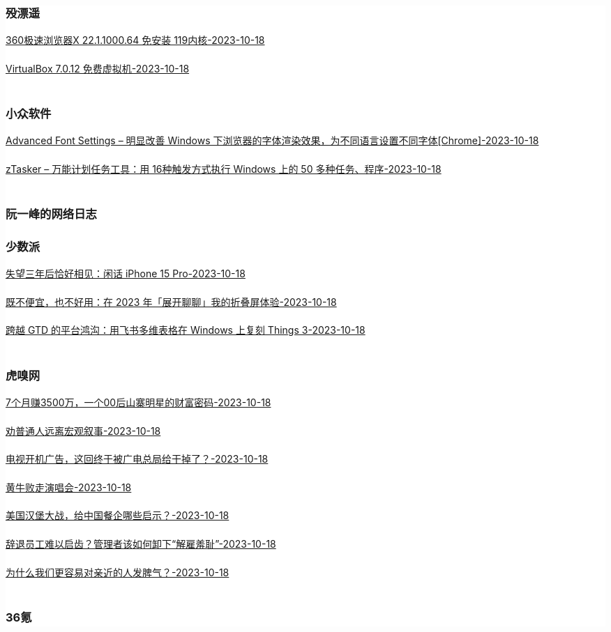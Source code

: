 



###  殁漂遥

<a target=_blank rel=nofollow href="https://www.mpyit.com/360chromex22.html" >360极速浏览器X 22.1.1000.64 免安装 119内核-2023-10-18</a><br/><br/><a target=_blank rel=nofollow href="https://www.mpyit.com/virtualbox7.html" >VirtualBox 7.0.12 免费虚拟机-2023-10-18</a><br/><br/>





###  小众软件

<a target=_blank rel=nofollow href="https://www.appinn.com/advanced-font-settings/" >Advanced Font Settings – 明显改善 Windows 下浏览器的字体渲染效果，为不同语言设置不同字体[Chrome]-2023-10-18</a><br/><br/><a target=_blank rel=nofollow href="https://www.appinn.com/ztasker/" >zTasker – 万能计划任务工具：用 16种触发方式执行 Windows 上的 50 多种任务、程序-2023-10-18</a><br/><br/>





###  阮一峰的网络日志







###  少数派

<a target=_blank rel=nofollow href="https://sspai.com/post/83577" >失望三年后恰好相见：闲话 iPhone 15 Pro-2023-10-18</a><br/><br/><a target=_blank rel=nofollow href="https://sspai.com/post/83375" >既不便宜，也不好用：在 2023 年「展开聊聊」我的折叠屏体验-2023-10-18</a><br/><br/><a target=_blank rel=nofollow href="https://sspai.com/post/83657" >跨越 GTD 的平台鸿沟：用飞书多维表格在 Windows 上复刻 Things 3-2023-10-18</a><br/><br/>





###  虎嗅网

<a target=_blank rel=nofollow href="http://www.huxiu.com/article/2190431.html?f=wangzhan" >7个月赚3500万，一个00后山寨明星的财富密码-2023-10-18</a><br/><br/><a target=_blank rel=nofollow href="http://www.huxiu.com/article/2190463.html?f=wangzhan" >劝普通人远离宏观叙事-2023-10-18</a><br/><br/><a target=_blank rel=nofollow href="http://www.huxiu.com/article/2189353.html?f=wangzhan" >电视开机广告，这回终于被广电总局给干掉了？-2023-10-18</a><br/><br/><a target=_blank rel=nofollow href="http://www.huxiu.com/article/2178662.html?f=wangzhan" >黄牛败走演唱会-2023-10-18</a><br/><br/><a target=_blank rel=nofollow href="http://www.huxiu.com/article/2188607.html?f=wangzhan" >美国汉堡大战，给中国餐企哪些启示？-2023-10-18</a><br/><br/><a target=_blank rel=nofollow href="http://www.huxiu.com/article/2188115.html?f=wangzhan" >辞退员工难以启齿？管理者该如何卸下“解雇羞耻”-2023-10-18</a><br/><br/><a target=_blank rel=nofollow href="http://www.huxiu.com/article/2175120.html?f=wangzhan" >为什么我们更容易对亲近的人发脾气？-2023-10-18</a><br/><br/>





###  36氪

